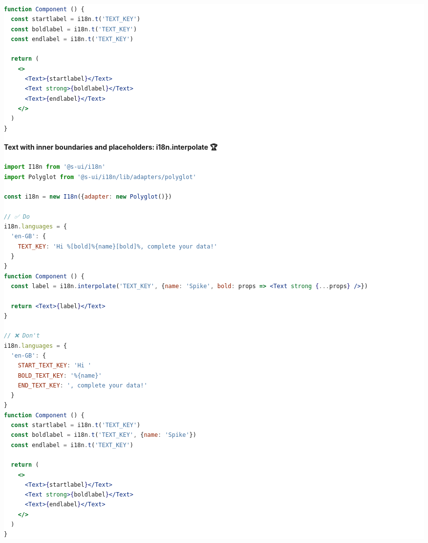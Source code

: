 ```jsx
function Component () {
  const startlabel = i18n.t('TEXT_KEY')
  const boldlabel = i18n.t('TEXT_KEY')
  const endlabel = i18n.t('TEXT_KEY')

  return (
    <>
      <Text>{startlabel}</Text>
      <Text strong>{boldlabel}</Text>
      <Text>{endlabel}</Text>
    </>
  )
}
```

#### Text with inner boundaries and placeholders: **i18n.interpolate** 🏆

```jsx
import I18n from '@s-ui/i18n'
import Polyglot from '@s-ui/i18n/lib/adapters/polyglot'

const i18n = new I18n({adapter: new Polyglot()})

// ✅ Do
i18n.languages = {
  'en-GB': {
    TEXT_KEY: 'Hi %[bold]%{name}[bold]%, complete your data!'
  }
}
function Component () {
  const label = i18n.interpolate('TEXT_KEY', {name: 'Spike', bold: props => <Text strong {...props} />})

  return <Text>{label}</Text>
}

// ❌ Don't
i18n.languages = {
  'en-GB': {
    START_TEXT_KEY: 'Hi '
    BOLD_TEXT_KEY: '%{name}'
    END_TEXT_KEY: ', complete your data!'
  }
}
function Component () {
  const startlabel = i18n.t('TEXT_KEY')
  const boldlabel = i18n.t('TEXT_KEY', {name: 'Spike'})
  const endlabel = i18n.t('TEXT_KEY')

  return (
    <>
      <Text>{startlabel}</Text>
      <Text strong>{boldlabel}</Text>
      <Text>{endlabel}</Text>
    </>
  )
}
```
